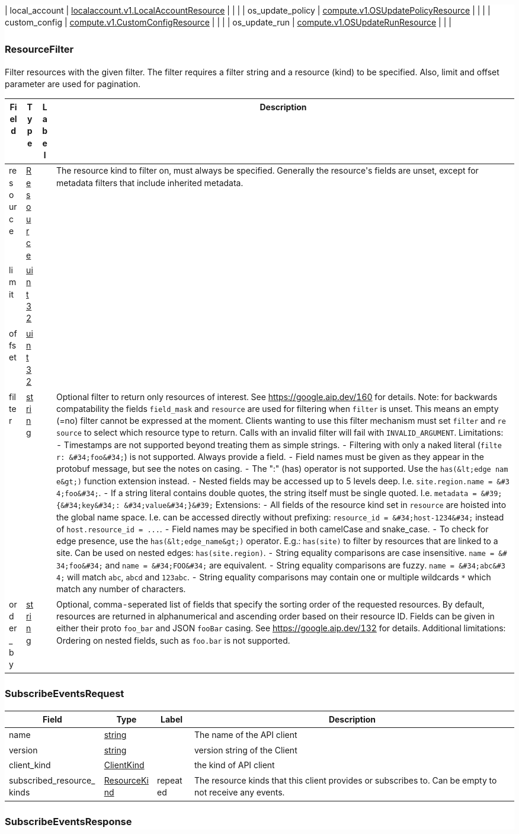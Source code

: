 | local_account | [localaccount.v1.LocalAccountResource](#localaccount-v1-LocalAccountResource) |  |  |
| os_update_policy | [compute.v1.OSUpdatePolicyResource](#compute-v1-OSUpdatePolicyResource) |  |  |
| custom_config | [compute.v1.CustomConfigResource](#compute-v1-CustomConfigResource) |  |  |
| os_update_run | [compute.v1.OSUpdateRunResource](#compute-v1-OSUpdateRunResource) |  |  |






<a name="inventory-v1-ResourceFilter"></a>

### ResourceFilter
Filter resources with the given filter. The filter requires a filter string and a resource (kind) to be specified.
Also, limit and offset parameter are used for pagination.


| Field | Type | Label | Description |
| ----- | ---- | ----- | ----------- |
| resource | [Resource](#inventory-v1-Resource) |  | The resource kind to filter on, must always be specified. Generally the resource&#39;s fields are unset, except for metadata filters that include inherited metadata. |
| limit | [uint32](#uint32) |  |  |
| offset | [uint32](#uint32) |  |  |
| filter | [string](#string) |  | Optional filter to return only resources of interest. See https://google.aip.dev/160 for details. Note: for backwards compatability the fields `field_mask` and `resource` are used for filtering when `filter` is unset. This means an empty (=no) filter cannot be expressed at the moment. Clients wanting to use this filter mechanism must set `filter` and `resource` to select which resource type to return. Calls with an invalid filter will fail with `INVALID_ARGUMENT`. Limitations: - Timestamps are not supported beyond treating them as simple strings. - Filtering with only a naked literal (`filter: &#34;foo&#34;`) is not supported. Always provide a field. - Field names must be given as they appear in the protobuf message, but see the notes on casing. - The &#34;:&#34; (has) operator is not supported. Use the `has(&lt;edge name&gt;)` function extension instead. - Nested fields may be accessed up to 5 levels deep. I.e. `site.region.name = &#34;foo&#34;`. - If a string literal contains double quotes, the string itself must be single quoted. I.e. `metadata = &#39;{&#34;key&#34;: &#34;value&#34;}&#39;` Extensions: - All fields of the resource kind set in `resource` are hoisted into the global name space. I.e. can be accessed directly without prefixing: `resource_id = &#34;host-1234&#34;` instead of `host.resource_id = ...`. - Field names may be specified in both camelCase and snake_case. - To check for edge presence, use the `has(&lt;edge_name&gt;)` operator. E.g.: `has(site)` to filter by resources that are linked to a site. Can be used on nested edges: `has(site.region)`. - String equality comparisons are case insensitive. `name = &#34;foo&#34;` and `name = &#34;FOO&#34;` are equivalent. - String equality comparisons are fuzzy. `name = &#34;abc&#34;` will match `abc`, `abcd` and `123abc`. - String equality comparisons may contain one or multiple wildcards `*` which match any number of characters. |
| order_by | [string](#string) |  | Optional, comma-seperated list of fields that specify the sorting order of the requested resources. By default, resources are returned in alphanumerical and ascending order based on their resource ID. Fields can be given in either their proto `foo_bar` and JSON `fooBar` casing. See https://google.aip.dev/132 for details. Additional limitations: Ordering on nested fields, such as `foo.bar` is not supported. |






<a name="inventory-v1-SubscribeEventsRequest"></a>

### SubscribeEventsRequest



| Field | Type | Label | Description |
| ----- | ---- | ----- | ----------- |
| name | [string](#string) |  | The name of the API client |
| version | [string](#string) |  | version string of the Client |
| client_kind | [ClientKind](#inventory-v1-ClientKind) |  | the kind of API client |
| subscribed_resource_kinds | [ResourceKind](#inventory-v1-ResourceKind) | repeated | The resource kinds that this client provides or subscribes to. Can be empty to not receive any events. |






<a name="inventory-v1-SubscribeEventsResponse"></a>

### SubscribeEventsResponse
